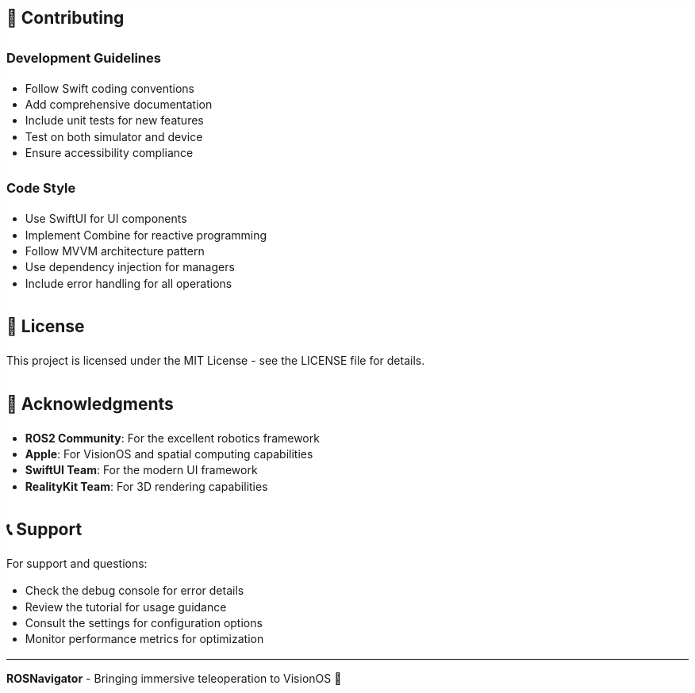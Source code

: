 ## 🤝 Contributing

### Development Guidelines
- Follow Swift coding conventions
- Add comprehensive documentation
- Include unit tests for new features
- Test on both simulator and device
- Ensure accessibility compliance

### Code Style
- Use SwiftUI for UI components
- Implement Combine for reactive programming
- Follow MVVM architecture pattern
- Use dependency injection for managers
- Include error handling for all operations

## 📄 License

This project is licensed under the MIT License - see the LICENSE file for details.

## 🙏 Acknowledgments

- **ROS2 Community**: For the excellent robotics framework
- **Apple**: For VisionOS and spatial computing capabilities
- **SwiftUI Team**: For the modern UI framework
- **RealityKit Team**: For 3D rendering capabilities

## 📞 Support

For support and questions:
- Check the debug console for error details
- Review the tutorial for usage guidance
- Consult the settings for configuration options
- Monitor performance metrics for optimization

---

**ROSNavigator** - Bringing immersive teleoperation to VisionOS 🚀

